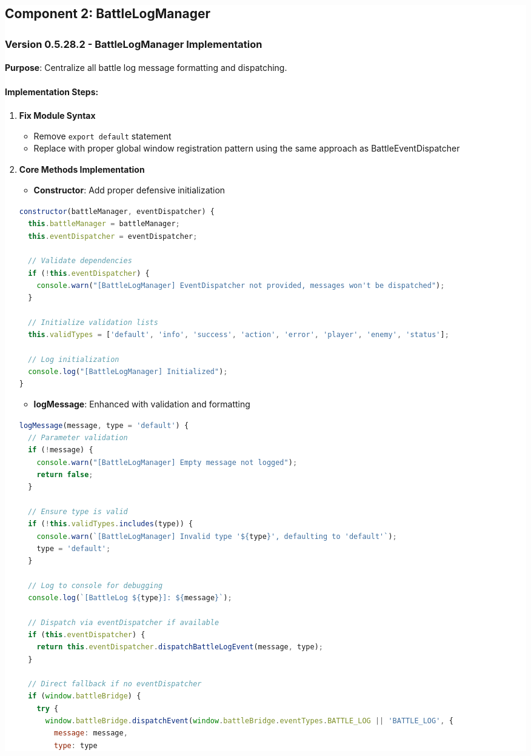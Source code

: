 ## Component 2: BattleLogManager

### Version 0.5.28.2 - BattleLogManager Implementation

**Purpose**: Centralize all battle log message formatting and dispatching.

#### Implementation Steps:

1. **Fix Module Syntax**
   - Remove `export default` statement
   - Replace with proper global window registration pattern using the same approach as BattleEventDispatcher

2. **Core Methods Implementation**
   - **Constructor**: Add proper defensive initialization
   ```javascript
   constructor(battleManager, eventDispatcher) {
     this.battleManager = battleManager;
     this.eventDispatcher = eventDispatcher;
     
     // Validate dependencies
     if (!this.eventDispatcher) {
       console.warn("[BattleLogManager] EventDispatcher not provided, messages won't be dispatched");
     }
     
     // Initialize validation lists
     this.validTypes = ['default', 'info', 'success', 'action', 'error', 'player', 'enemy', 'status'];
     
     // Log initialization
     console.log("[BattleLogManager] Initialized");
   }
   ```

   - **logMessage**: Enhanced with validation and formatting
   ```javascript
   logMessage(message, type = 'default') {
     // Parameter validation
     if (!message) {
       console.warn("[BattleLogManager] Empty message not logged");
       return false;
     }
     
     // Ensure type is valid
     if (!this.validTypes.includes(type)) {
       console.warn(`[BattleLogManager] Invalid type '${type}', defaulting to 'default'`);
       type = 'default';
     }
     
     // Log to console for debugging
     console.log(`[BattleLog ${type}]: ${message}`);
     
     // Dispatch via eventDispatcher if available
     if (this.eventDispatcher) {
       return this.eventDispatcher.dispatchBattleLogEvent(message, type);
     }
     
     // Direct fallback if no eventDispatcher
     if (window.battleBridge) {
       try {
         window.battleBridge.dispatchEvent(window.battleBridge.eventTypes.BATTLE_LOG || 'BATTLE_LOG', {
           message: message,
           type: type
   ```